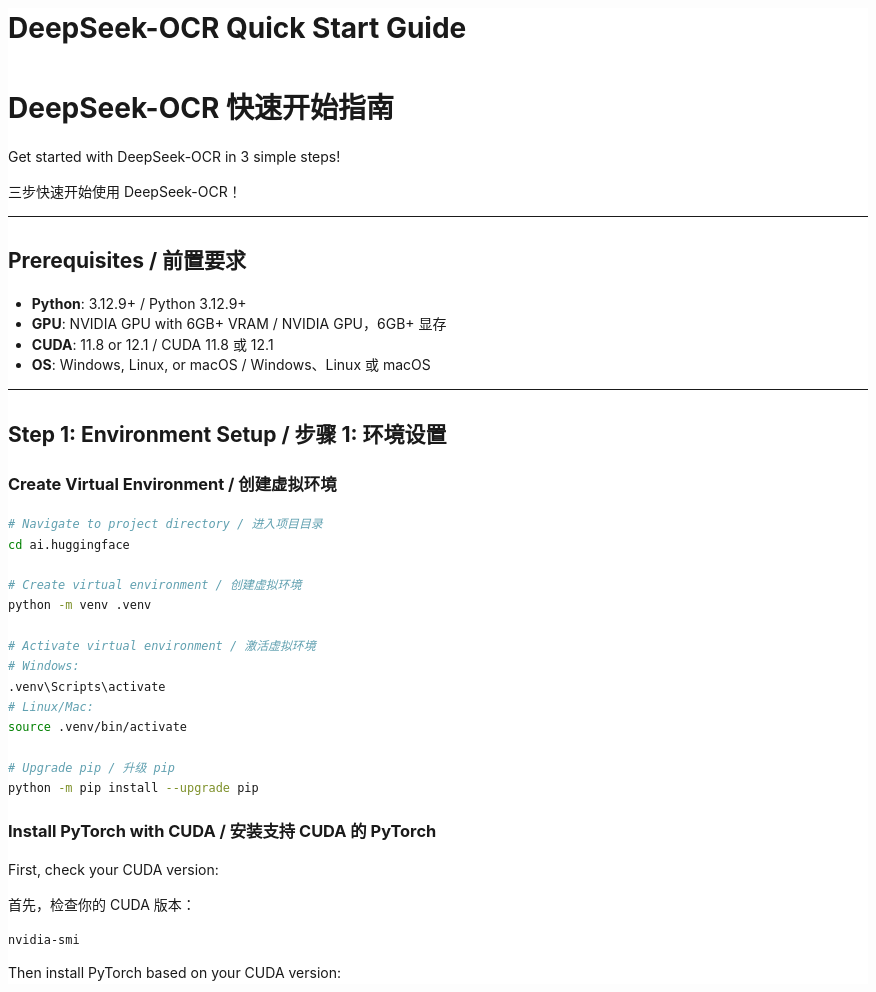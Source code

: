 # DeepSeek-OCR Quick Start Guide

# DeepSeek-OCR 快速开始指南

Get started with DeepSeek-OCR in 3 simple steps!

三步快速开始使用 DeepSeek-OCR！

---

## Prerequisites / 前置要求

- **Python**: 3.12.9+ / Python 3.12.9+
- **GPU**: NVIDIA GPU with 6GB+ VRAM / NVIDIA GPU，6GB+ 显存
- **CUDA**: 11.8 or 12.1 / CUDA 11.8 或 12.1
- **OS**: Windows, Linux, or macOS / Windows、Linux 或 macOS

---

## Step 1: Environment Setup / 步骤 1: 环境设置

### Create Virtual Environment / 创建虚拟环境

```bash
# Navigate to project directory / 进入项目目录
cd ai.huggingface

# Create virtual environment / 创建虚拟环境
python -m venv .venv

# Activate virtual environment / 激活虚拟环境
# Windows:
.venv\Scripts\activate
# Linux/Mac:
source .venv/bin/activate

# Upgrade pip / 升级 pip
python -m pip install --upgrade pip
```

### Install PyTorch with CUDA / 安装支持 CUDA 的 PyTorch

First, check your CUDA version:

首先，检查你的 CUDA 版本：

```bash
nvidia-smi
```

Then install PyTorch based on your CUDA version:
